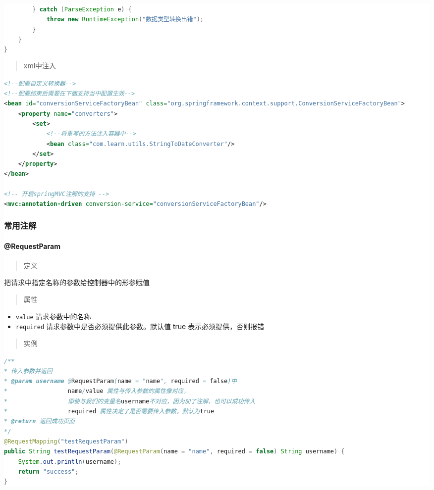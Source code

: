 ```java
        } catch (ParseException e) {
            throw new RuntimeException("数据类型转换出错");
        }
    }
}
```

> xml中注入

```xml
<!--配置自定义转换器-->
<!--配置结束后需要在下面支持当中配置生效-->
<bean id="conversionServiceFactoryBean" class="org.springframework.context.support.ConversionServiceFactoryBean">
    <property name="converters">
        <set>
            <!--将重写的方法注入容器中-->
            <bean class="com.learn.utils.StringToDateConverter"/>
        </set>
    </property>
</bean>

<!-- 开启springMVC注解的支持 -->
<mvc:annotation-driven conversion-service="conversionServiceFactoryBean"/>
```



### 常用注解

#### @RequestParam

> 定义

把请求中指定名称的参数给控制器中的形参赋值

> 属性

- `value`  请求参数中的名称
- `required`  请求参数中是否必须提供此参数。默认值 true 表示必须提供，否则报错

> 实例

```java
/**
* 传入参数并返回
* @param username @RequestParam(name = "name", required = false)中
*                 name/value 属性与传入参数的属性像对应，
*                 即使与我们的变量名username不对应，因为加了注解，也可以成功传入
*                 required 属性决定了是否需要传入参数，默认为true
* @return 返回成功页面
*/
@RequestMapping("testRequestParam")
public String testRequestParam(@RequestParam(name = "name", required = false) String username) {
    System.out.println(username);
    return "success";
}
```
